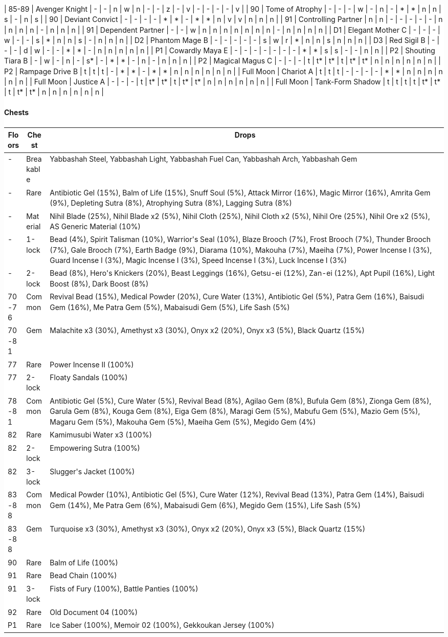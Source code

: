 | 85-89 | Avenger Knight | - | - | n | w | n | - | - | z | - | v | - | - | - | - | v |
| 90 | Tome of Atrophy | - | - | - | w | - | n | - | * | * | n | n | s | - | n | s |
| 90 | Deviant Convict | - | - | - | - | * | * | - | * | * | n | v | v | n | n | n |
| 91 | Controlling Partner | n | n | - | - | - | - | - | n | n | n | n | - | n | n | n |
| 91 | Dependent Partner | - | - | w | n | n | n | n | n | n | n | - | n | n | n | n |
| D1 | Elegant Mother C | - | - | - | w | - | - | s | * | n | n | s | - | n | n | n |
| D2 | Phantom Mage B | - | - | - | - | - | s | w | r | * | n | n | s | n | n | n |
| D3 | Red Sigil B | - | - | - | d | w | - | - | * | * | - | n | n | n | n | n |
| P1 | Cowardly Maya E | - | - | - | - | - | - | - | * | * | s | s | - | - | n | n |
| P2 | Shouting Tiara B | - | w | - | n | - | s* | - | * | * | - | n | - | n | n | n |
| P2 | Magical Magus C | - | - | - | t | t* | t* | t | t* | t* | n | n | n | n | n | n |
| P2 | Rampage Drive B | t | t | t | - | * | * | - | * | * | n | n | n | n | n | n |
| Full Moon | Chariot A | t | t | t | - | - | - | - | * | * | n | n | n | n | n | n |
| Full Moon | Justice A | - | - | - | t | t* | t* | t | t* | t* | n | n | n | n | n | n |
| Full Moon | Tank-Form Shadow | t | t | t | t | t* | t* | t | t* | t* | n | n | n | n | n | n |
#### Chests
| Floors | Chest | Drops |
| --- | --- | --- |
| - | Breakable | Yabbashah Steel, Yabbashah Light, Yabbashah Fuel Can, Yabbashah Arch, Yabbashah Gem |
| - | Rare | Antibiotic Gel (15%), Balm of Life (15%), Snuff Soul (5%), Attack Mirror (16%), Magic Mirror (16%), Amrita Gem (9%), Depleting Sutra (8%), Atrophying Sutra (8%), Lagging Sutra (8%) |
| - | Material | Nihil Blade (25%), Nihil Blade x2 (5%), Nihil Cloth (25%), Nihil Cloth x2 (5%), Nihil Ore (25%), Nihil Ore x2 (5%), AS Generic Material (10%) |
| - | 1-lock | Bead (4%), Spirit Talisman (10%), Warrior's Seal (10%), Blaze Brooch (7%), Frost Brooch (7%), Thunder Brooch (7%), Gale Brooch (7%), Earth Badge (9%), Diarama (10%), Makouha (7%), Maeiha (7%), Power Incense I (3%), Guard Incense I (3%), Magic Incense I (3%), Speed Incense I (3%), Luck Incense I (3%) |
| - | 2-lock | Bead (8%), Hero's Knickers (20%), Beast Leggings (16%), Getsu-ei (12%), Zan-ei (12%), Apt Pupil (16%), Light Boost (8%), Dark Boost (8%) |
| 70-76 | Common | Revival Bead (15%), Medical Powder (20%), Cure Water (13%), Antibiotic Gel (5%), Patra Gem (16%), Baisudi Gem (16%), Me Patra Gem (5%), Mabaisudi Gem (5%), Life Sash (5%) |
| 70-81 | Gem | Malachite x3 (30%), Amethyst x3 (30%), Onyx x2 (20%), Onyx x3 (5%), Black Quartz (15%) |
| 77 | Rare | Power Incense II (100%) |
| 77 | 2-lock | Floaty Sandals (100%) |
| 78-81 | Common | Antibiotic Gel (5%), Cure Water (5%), Revival Bead (8%), Agilao Gem (8%), Bufula Gem (8%), Zionga Gem (8%), Garula Gem (8%), Kouga Gem (8%), Eiga Gem (8%), Maragi Gem (5%), Mabufu Gem (5%), Mazio Gem (5%), Magaru Gem (5%), Makouha Gem (5%), Maeiha Gem (5%), Megido Gem (4%) |
| 82 | Rare | Kamimusubi Water x3 (100%) |
| 82 | 2-lock | Empowering Sutra (100%) |
| 82 | 3-lock | Slugger's Jacket (100%) |
| 83-88 | Common | Medical Powder (10%), Antibiotic Gel (5%), Cure Water (12%), Revival Bead (13%), Patra Gem (14%), Baisudi Gem (14%), Me Patra Gem (6%), Mabaisudi Gem (6%), Megido Gem (15%), Life Sash (5%) |
| 83-88 | Gem | Turquoise x3 (30%), Amethyst x3 (30%), Onyx x2 (20%), Onyx x3 (5%), Black Quartz (15%) |
| 90 | Rare | Balm of Life (100%) |
| 91 | Rare | Bead Chain (100%) |
| 91 | 3-lock | Fists of Fury (100%), Battle Panties (100%) |
| 92 | Rare | Old Document 04 (100%) |
| P1 | Rare | Ice Saber (100%), Memoir 02 (100%), Gekkoukan Jersey (100%) |